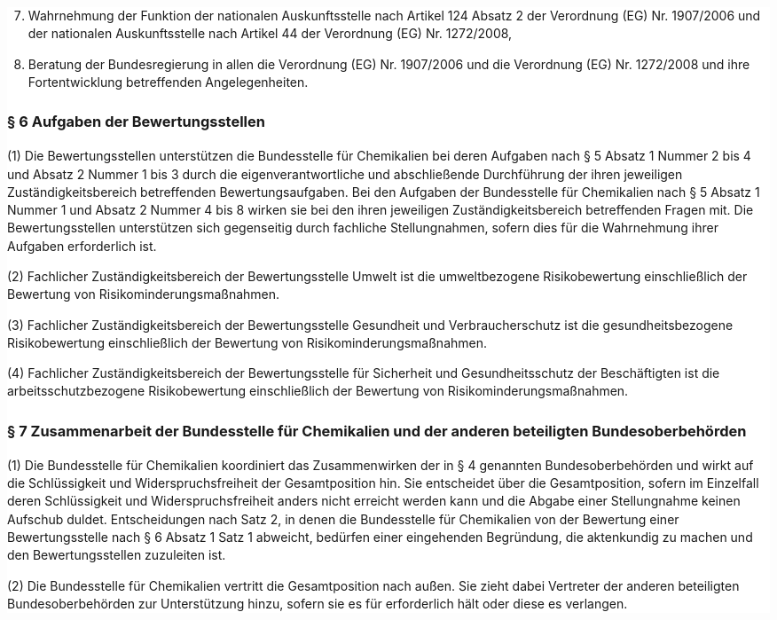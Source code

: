 
7.  Wahrnehmung der Funktion der nationalen Auskunftsstelle nach Artikel
    124 Absatz 2 der Verordnung (EG) Nr. 1907/2006 und der nationalen
    Auskunftsstelle nach Artikel 44 der Verordnung (EG) Nr. 1272/2008,


8.  Beratung der Bundesregierung in allen die Verordnung (EG) Nr.
    1907/2006 und die Verordnung (EG) Nr. 1272/2008 und ihre
    Fortentwicklung betreffenden Angelegenheiten.





### § 6 Aufgaben der Bewertungsstellen

(1) Die Bewertungsstellen unterstützen die Bundesstelle für
Chemikalien bei deren Aufgaben nach § 5 Absatz 1 Nummer 2 bis 4 und
Absatz 2 Nummer 1 bis 3 durch die eigenverantwortliche und
abschließende Durchführung der ihren jeweiligen Zuständigkeitsbereich
betreffenden Bewertungsaufgaben. Bei den Aufgaben der Bundesstelle für
Chemikalien nach § 5 Absatz 1 Nummer 1 und Absatz 2 Nummer 4 bis 8
wirken sie bei den ihren jeweiligen Zuständigkeitsbereich betreffenden
Fragen mit. Die Bewertungsstellen unterstützen sich gegenseitig durch
fachliche Stellungnahmen, sofern dies für die Wahrnehmung ihrer
Aufgaben erforderlich ist.

(2) Fachlicher Zuständigkeitsbereich der Bewertungsstelle Umwelt ist
die umweltbezogene Risikobewertung einschließlich der Bewertung von
Risikominderungsmaßnahmen.

(3) Fachlicher Zuständigkeitsbereich der Bewertungsstelle Gesundheit
und Verbraucherschutz ist die gesundheitsbezogene Risikobewertung
einschließlich der Bewertung von Risikominderungsmaßnahmen.

(4) Fachlicher Zuständigkeitsbereich der Bewertungsstelle für
Sicherheit und Gesundheitsschutz der Beschäftigten ist die
arbeitsschutzbezogene Risikobewertung einschließlich der Bewertung von
Risikominderungsmaßnahmen.


### § 7 Zusammenarbeit der Bundesstelle für Chemikalien und der anderen beteiligten Bundesoberbehörden

(1) Die Bundesstelle für Chemikalien koordiniert das Zusammenwirken
der in § 4 genannten Bundesoberbehörden und wirkt auf die
Schlüssigkeit und Widerspruchsfreiheit der Gesamtposition hin. Sie
entscheidet über die Gesamtposition, sofern im Einzelfall deren
Schlüssigkeit und Widerspruchsfreiheit anders nicht erreicht werden
kann und die Abgabe einer Stellungnahme keinen Aufschub duldet.
Entscheidungen nach Satz 2, in denen die Bundesstelle für Chemikalien
von der Bewertung einer Bewertungsstelle nach § 6 Absatz 1 Satz 1
abweicht, bedürfen einer eingehenden Begründung, die aktenkundig zu
machen und den Bewertungsstellen zuzuleiten ist.

(2) Die Bundesstelle für Chemikalien vertritt die Gesamtposition nach
außen. Sie zieht dabei Vertreter der anderen beteiligten
Bundesoberbehörden zur Unterstützung hinzu, sofern sie es für
erforderlich hält oder diese es verlangen.

